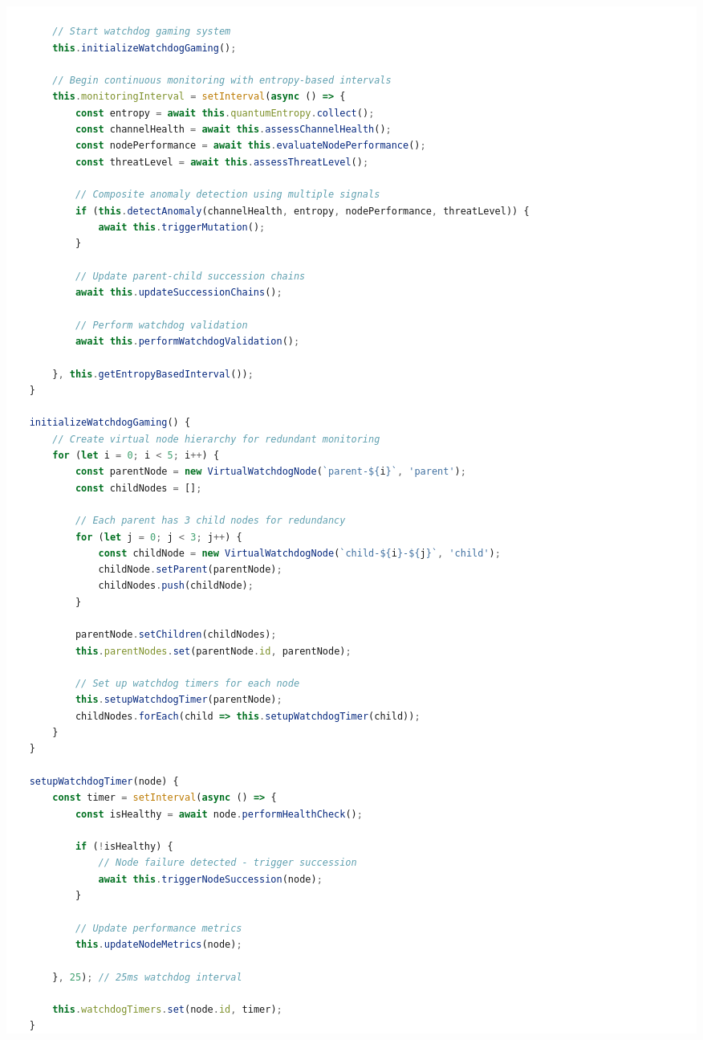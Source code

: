 ```javascript
        
        // Start watchdog gaming system
        this.initializeWatchdogGaming();
        
        // Begin continuous monitoring with entropy-based intervals
        this.monitoringInterval = setInterval(async () => {
            const entropy = await this.quantumEntropy.collect();
            const channelHealth = await this.assessChannelHealth();
            const nodePerformance = await this.evaluateNodePerformance();
            const threatLevel = await this.assessThreatLevel();
            
            // Composite anomaly detection using multiple signals
            if (this.detectAnomaly(channelHealth, entropy, nodePerformance, threatLevel)) {
                await this.triggerMutation();
            }
            
            // Update parent-child succession chains
            await this.updateSuccessionChains();
            
            // Perform watchdog validation
            await this.performWatchdogValidation();
            
        }, this.getEntropyBasedInterval());
    }
    
    initializeWatchdogGaming() {
        // Create virtual node hierarchy for redundant monitoring
        for (let i = 0; i < 5; i++) {
            const parentNode = new VirtualWatchdogNode(`parent-${i}`, 'parent');
            const childNodes = [];
            
            // Each parent has 3 child nodes for redundancy
            for (let j = 0; j < 3; j++) {
                const childNode = new VirtualWatchdogNode(`child-${i}-${j}`, 'child');
                childNode.setParent(parentNode);
                childNodes.push(childNode);
            }
            
            parentNode.setChildren(childNodes);
            this.parentNodes.set(parentNode.id, parentNode);
            
            // Set up watchdog timers for each node
            this.setupWatchdogTimer(parentNode);
            childNodes.forEach(child => this.setupWatchdogTimer(child));
        }
    }
    
    setupWatchdogTimer(node) {
        const timer = setInterval(async () => {
            const isHealthy = await node.performHealthCheck();
            
            if (!isHealthy) {
                // Node failure detected - trigger succession
                await this.triggerNodeSuccession(node);
            }
            
            // Update performance metrics
            this.updateNodeMetrics(node);
            
        }, 25); // 25ms watchdog interval
        
        this.watchdogTimers.set(node.id, timer);
    }
```